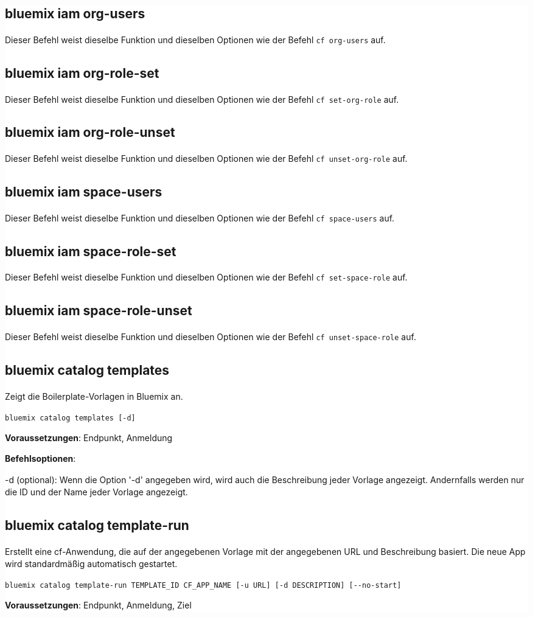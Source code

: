
## bluemix iam org-users
Dieser Befehl weist dieselbe Funktion und dieselben Optionen wie der Befehl `cf org-users` auf.


## bluemix iam org-role-set
Dieser Befehl weist dieselbe Funktion und dieselben Optionen wie der Befehl `cf set-org-role` auf.


## bluemix iam org-role-unset
Dieser Befehl weist dieselbe Funktion und dieselben Optionen wie der Befehl `cf unset-org-role` auf.


## bluemix iam space-users
Dieser Befehl weist dieselbe Funktion und dieselben Optionen wie der Befehl `cf space-users` auf.


## bluemix iam space-role-set
Dieser Befehl weist dieselbe Funktion und dieselben Optionen wie der Befehl `cf set-space-role` auf.


## bluemix iam space-role-unset
Dieser Befehl weist dieselbe Funktion und dieselben Optionen wie der Befehl `cf unset-space-role` auf.


## bluemix catalog templates
Zeigt die Boilerplate-Vorlagen in Bluemix an.

```
bluemix catalog templates [-d]
```

**Voraussetzungen**: Endpunkt, Anmeldung

**Befehlsoptionen**:

-d (optional): Wenn die Option '-d' angegeben wird, wird auch die Beschreibung jeder Vorlage angezeigt. Andernfalls werden nur die ID und der Name jeder Vorlage angezeigt.


## bluemix catalog template-run
Erstellt eine cf-Anwendung, die auf der angegebenen Vorlage mit der angegebenen URL und Beschreibung basiert. Die neue App wird standardmäßig automatisch gestartet.

```
bluemix catalog template-run TEMPLATE_ID CF_APP_NAME [-u URL] [-d DESCRIPTION] [--no-start]
```

**Voraussetzungen**: Endpunkt, Anmeldung, Ziel

